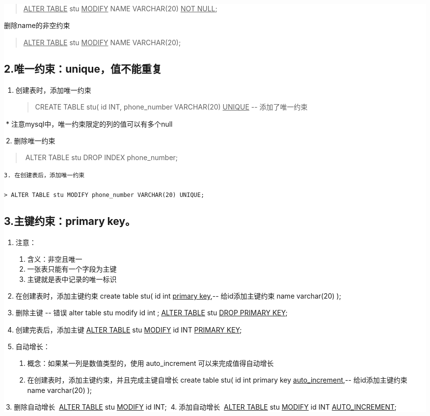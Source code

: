 > <u>ALTER TABLE</u> stu <u>MODIFY</u> NAME VARCHAR(20) <u>NOT NULL</u>;

删除name的非空约束

  > <u>ALTER TABLE</u> stu <u>MODIFY</u> NAME VARCHAR(20);


## 2.唯一约束：unique，值不能重复

1. 创建表时，添加唯一约束
		
	> CREATE TABLE stu(
	> 		id INT,
	> 		phone_number VARCHAR(20) <u>UNIQUE</u> -- 添加了唯一约束
	> 	

​	* 注意mysql中，唯一约束限定的列的值可以有多个null

​	2. 删除唯一约束

> ​		ALTER TABLE stu DROP INDEX phone_number;

	3. 在创建表后，添加唯一约束	
	
	> ALTER TABLE stu MODIFY phone_number VARCHAR(20) UNIQUE;

## 3.主键约束：primary key。

1. 注意：
	1. 含义：非空且唯一
	2. 一张表只能有一个字段为主键
	3. 主键就是表中记录的唯一标识

2. 在创建表时，添加主键约束
	create table stu(
		id int <u>primary key</u>,-- 给id添加主键约束
		name varchar(20)
	);

3. 删除主键
	-- 错误 alter table stu modify id int ;
	<u>ALTER TABLE</u> stu <u>DROP PRIMARY KEY</u>;

4. 创建完表后，添加主键
	<u>ALTER TABLE</u> stu <u>MODIFY</u> id INT <u>PRIMARY KEY</u>;

5. 自动增长：
	1.  概念：如果某一列是数值类型的，使用 auto_increment 可以来完成值得自动增长

	2. 在创建表时，添加主键约束，并且完成主键自增长
	create table stu(
		id int primary key <u>auto_increment</u>,-- 给id添加主键约束
		name varchar(20)
	);


​			3. 删除自动增长
​			<u>ALTER TABLE</u> stu <u>MODIFY</u> id INT;
​			4. 添加自动增长
​			<u>ALTER TABLE</u> stu <u>MODIFY</u> id INT <u>AUTO_INCREMENT</u>;
